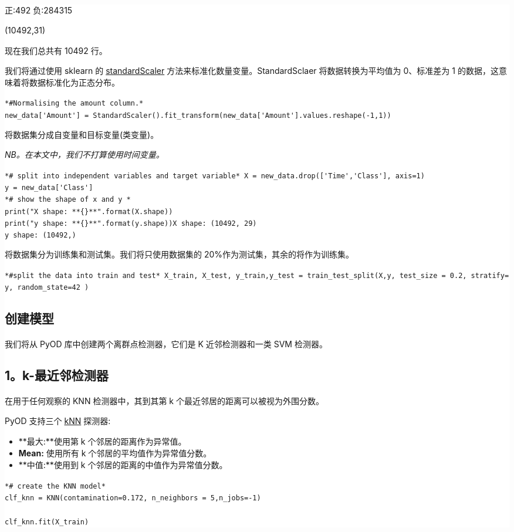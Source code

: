 正:492
负:284315

(10492,31)

现在我们总共有 10492 行。

我们将通过使用 sklearn 的 [standardScaler](https://onlinecoursetutorials.com/machine-learning/sklearn-preprocessing-standardscaler-function-with-example-in-python/) 方法来标准化数量变量。StandardSclaer 将数据转换为平均值为 0、标准差为 1 的数据，这意味着将数据标准化为正态分布。

```
*#Normalising the amount column.*
new_data['Amount'] = StandardScaler().fit_transform(new_data['Amount'].values.reshape(-1,1))
```

将数据集分成自变量和目标变量(类变量)。

*NB。在本文中，我们不打算使用时间变量。*

```
*# split into independent variables and target variable* X = new_data.drop(['Time','Class'], axis=1) 
y = new_data['Class']  
*# show the shape of x and y * 
print("X shape: **{}**".format(X.shape)) 
print("y shape: **{}**".format(y.shape))X shape: (10492, 29)
y shape: (10492,)
```

将数据集分为训练集和测试集。我们将只使用数据集的 20%作为测试集，其余的将作为训练集。

```
*#split the data into train and test* X_train, X_test, y_train,y_test = train_test_split(X,y, test_size = 0.2, stratify=y, random_state=42 )
```

## **创建模型**

我们将从 PyOD 库中创建两个离群点检测器，它们是 K 近邻检测器和一类 SVM 检测器。

## **1。k-最近邻检测器**

在用于任何观察的 KNN 检测器中，其到其第 k 个最近邻居的距离可以被视为外围分数。

PyOD 支持三个 [kNN](https://www.analyticsvidhya.com/blog/2018/03/introduction-k-neighbours-algorithm-clustering/) 探测器:

*   **最大:**使用第 k 个邻居的距离作为异常值。
*   **Mean:** 使用所有 k 个邻居的平均值作为异常值分数。
*   **中值:**使用到 k 个邻居的距离的中值作为异常值分数。

```
*# create the KNN model*
clf_knn = KNN(contamination=0.172, n_neighbors = 5,n_jobs=-1)

clf_knn.fit(X_train)
```
